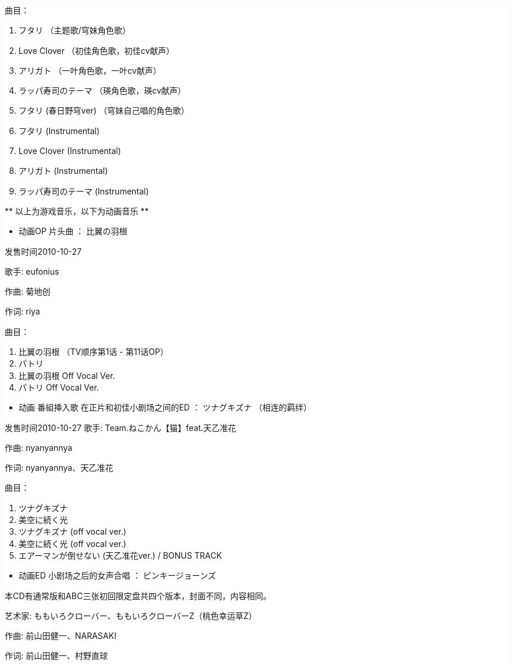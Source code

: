 曲目：

  1. フタリ  （主题歌/穹妹角色歌） 

  2. Love Clover  （初佳角色歌，初佳cv献声） 
  3. アリガト  （一叶角色歌，一叶cv献声） 
  4. ラッパ寿司のテーマ  （瑛角色歌，瑛cv献声） 
  5. フタリ (春日野穹ver)  （穹妹自己唱的角色歌） 
  6. フタリ (Instrumental) 
  7. Love Clover (Instrumental) 
  8. アリガト (Instrumental) 
  9. ラッパ寿司のテーマ (Instrumental) 

  
** 以上为游戏音乐，以下为动画音乐  **

  

  * 动画OP  片头曲  ：  比翼の羽根 

发售时间2010-10-27

歌手:  eufonius

作曲: 菊地创

作词: riya

曲目：

  1. 比翼の羽根  （TV顺序第1话 - 第11话OP） 
  2. パトリ 
  3. 比翼の羽根 Off Vocal Ver. 
  4. パトリ Off Vocal Ver. 

  

  * 动画  番組挿入歌  在正片和初佳小剧场之间的ED  ：  ツナグキズナ  （相连的羁绊） 

发售时间2010-10-27 歌手: Team.ねこかん【猫】feat.天乙准花

作曲: nyanyannya

作词: nyanyannya、天乙准花

曲目：

  1. ツナグキズナ 
  2. 美空に続く光 
  3. ツナグキズナ (off vocal ver.) 
  4. 美空に続く光 (off vocal ver.) 
  5. エアーマンが倒せない (天乙准花ver.) / BONUS TRACK 

  

  * 动画ED  小剧场之后的女声合唱  ：  ピンキージョーンズ 

本CD有通常版和ABC三张初回限定盘共四个版本，封面不同，内容相同。

艺术家: ももいろクローバー、ももいろクローバーZ（桃色幸运草Z）

作曲: 前山田健一、NARASAKI

作词: 前山田健一、村野直球
